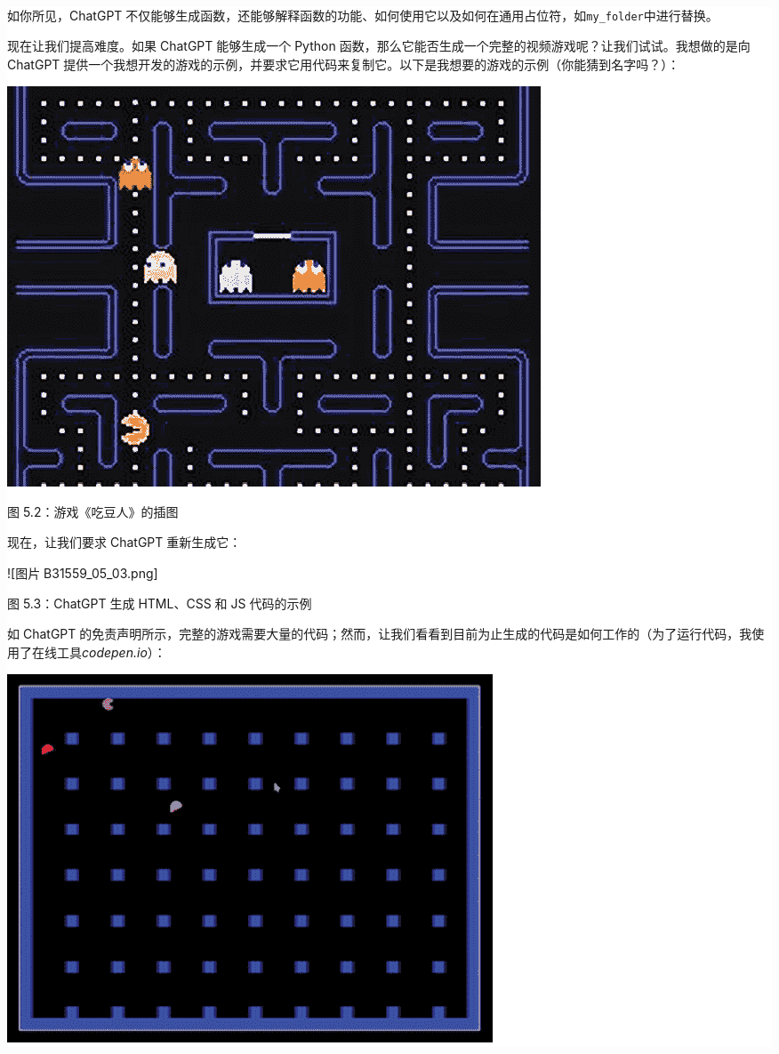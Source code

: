 如你所见，ChatGPT 不仅能够生成函数，还能够解释函数的功能、如何使用它以及如何在通用占位符，如`my_folder`中进行替换。

现在让我们提高难度。如果 ChatGPT 能够生成一个 Python 函数，那么它能否生成一个完整的视频游戏呢？让我们试试。我想做的是向 ChatGPT 提供一个我想开发的游戏的示例，并要求它用代码来复制它。以下是我想要的游戏的示例（你能猜到名字吗？）：

![《吃豆人》如何改变游戏产业 | 麻省理工学院出版社读者](img/B31559_05_02.png)

图 5.2：游戏《吃豆人》的插图

现在，让我们要求 ChatGPT 重新生成它：

![图片 B31559_05_03.png]

图 5.3：ChatGPT 生成 HTML、CSS 和 JS 代码的示例

如 ChatGPT 的免责声明所示，完整的游戏需要大量的代码；然而，让我们看看到目前为止生成的代码是如何工作的（为了运行代码，我使用了在线工具*codepen.io*）：

![视频游戏截图，自动生成描述](img/B31559_05_04.png)
